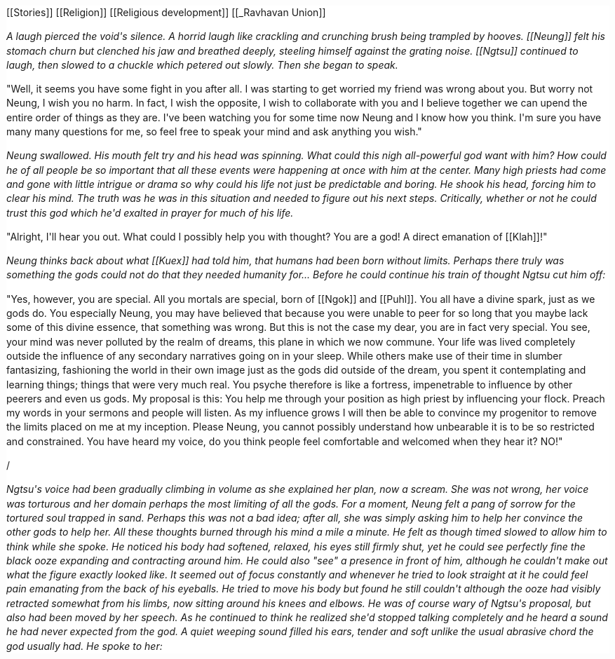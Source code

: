 [[Stories]]
[[Religion]]
[[Religious development]]
[[_Ravhavan Union]]

*A laugh pierced the void's silence. A horrid laugh like crackling and crunching brush being trampled by hooves. [[Neung]] felt his stomach churn but clenched his jaw and breathed deeply, steeling himself against the grating noise. [[Ngtsu]] continued to laugh, then slowed to a chuckle which petered out slowly. Then she began to speak.*

"Well, it seems you have some fight in you after all. I was starting to get worried my friend was wrong about you. But worry not Neung, I wish you no harm. In fact, I wish the opposite, I wish to collaborate with you and I believe together we can upend the entire order of things as they are. I've been watching you for some time now Neung and I know how you think. I'm sure you have many many questions for me, so feel free to speak your mind and ask anything you wish."

*Neung swallowed. His mouth felt try and his head was spinning. What could this nigh all-powerful god want with him? How could he of all people be so important that all these events were happening at once with him at the center. Many high priests had come and gone with little intrigue or drama so why could his life not just be predictable and boring. He shook his head, forcing him to clear his mind. The truth was he was in this situation and needed to figure out his next steps. Critically, whether or not he could trust this god which he'd exalted in prayer for much of his life.*

"Alright, I'll hear you out. What could I possibly help you with thought? You are a god! A direct emanation of [[Klah]]!"

*Neung thinks back about what [[Kuex]] had told him, that humans had been born without limits. Perhaps there truly was something the gods could not do that they needed humanity for... Before he could continue his train of thought Ngtsu cut him off:*

"Yes, however, you are special. All you mortals are special, born of [[Ngok]] and [[Puhl]]. You all have a divine spark, just as we gods do. You especially Neung, you may have believed that because you were unable to peer for so long that you maybe lack some of this divine essence, that something was wrong. But this is not the case my dear, you are in fact very special. You see, your mind was never polluted by the realm of dreams, this plane in which we now commune. Your life was lived completely outside the influence of any secondary narratives going on in your sleep. While others make use of their time in slumber fantasizing, fashioning the world in their own image just as the gods did outside of the dream, you spent it contemplating and learning things; things that were very much real. You psyche therefore is like a fortress, impenetrable to influence by other peerers and even us gods. My proposal is this: You help me through your position as high priest by influencing your flock. Preach my words in your sermons and people will listen. As my influence grows I will then be able to convince my progenitor to remove the limits placed on me at my inception. Please Neung, you cannot possibly understand how unbearable it is to be so restricted and constrained. You have heard my voice, do you think people feel comfortable and welcomed when they hear it? NO!"

/

*Ngtsu's voice had been gradually climbing in volume as she explained her plan, now a scream. She was not wrong, her voice was torturous and her domain perhaps the most limiting of all the gods. For a moment, Neung felt a pang of sorrow for the tortured soul trapped in sand. Perhaps this was not a bad idea; after all, she was simply asking him to help her convince the other gods to help her. All these thoughts burned through his mind a mile a minute. He felt as though timed slowed to allow him to think while she spoke. He noticed his body had softened, relaxed, his eyes still firmly shut, yet he could see perfectly fine the black ooze expanding and contracting around him. He could also "see" a presence in front of him, although he couldn't make out what the figure exactly looked like. It seemed out of focus constantly and whenever he tried to look straight at it he could feel pain emanating from the back of his eyeballs. He tried to move his body but found he still couldn't although the ooze had visibly retracted somewhat from his limbs, now sitting around his knees and elbows. He was of course wary of Ngtsu's proposal, but also had been moved by her speech. As he continued to think he realized she'd stopped talking completely and he heard a sound he had never expected from the god. A quiet weeping sound filled his ears, tender and soft unlike the usual abrasive chord the god usually had. He spoke to her:*
